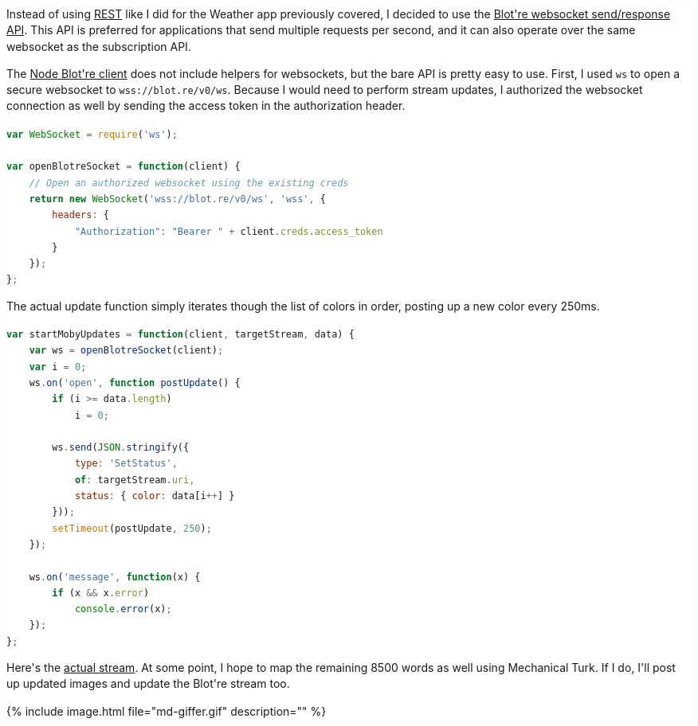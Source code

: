 Instead of using [REST][blotre-rest] like I did for the Weather app previously covered, I decided to use the [Blot're websocket send/response API][blotre-response]. This API is preferred for applications that send multiple requests per second, and it can also operate over the same websocket as the subscription API.

The [Node Blot're client][blotre-js] does not include helpers for websockets, but the bare API is pretty easy to use. First, I used `ws` to open a secure websocket to `wss://blot.re/v0/ws`. Because I would need to perform stream updates, I authorized the websocket connection as well by sending the access token in the authorization header.

```js
var WebSocket = require('ws');

var openBlotreSocket = function(client) {
    // Open an authorized websocket using the existing creds
    return new WebSocket('wss://blot.re/v0/ws', 'wss', {
        headers: {
            "Authorization": "Bearer " + client.creds.access_token
        }
    });
};
```

The actual update function simply iterates though the list of colors in order, posting up a new color every 250ms. 

```js
var startMobyUpdates = function(client, targetStream, data) {
    var ws = openBlotreSocket(client);
    var i = 0;
    ws.on('open', function postUpdate() {
        if (i >= data.length)
            i = 0;
        
        ws.send(JSON.stringify({
            type: 'SetStatus',
            of: targetStream.uri,
            status: { color: data[i++] }
        }));
        setTimeout(postUpdate, 250);
    });
    
    ws.on('message', function(x) {
        if (x && x.error)
            console.error(x);
    });
};
```

Here's  the [actual stream](https://blot.re/s/matt/moby-dick). At some point, I hope to map the remaining 8500 words as well using Mechanical Turk. If I do, I'll post up updated images and update the Blot're stream too.

{% include image.html file="md-giffer.gif" description="" %}


[blotre]: https://blot.re
[blotre-js]: http://github.com/mattbierner/blotre-js
[blotre-disposable]: https://github.com/mattbierner/blotre/wiki/single-use-clients
[blotre-response]: https://github.com/mattbierner/blotre/wiki/Web-Socket-Response-API
[blotre-rest]: https://github.com/mattbierner/blotre/wiki/rest
[blotre-cl]: https://github.com/mattbierner/blotre-cl-framework
[gutenberg]: https://www.gutenberg.org/ebooks/2701
[spectrum]: https://bgrins.github.io/spectrum/
[inflect]: https://pypi.python.org/pypi/inflect
[opennlp]: https://opennlp.apache.org
[mturk]: https://www.mturk.com/mturk/welcome
[tokenization]: http://en.wikipedia.org/wiki/Tokenization_(lexical_analysis)
[pil]: https://python-pillow.github.io